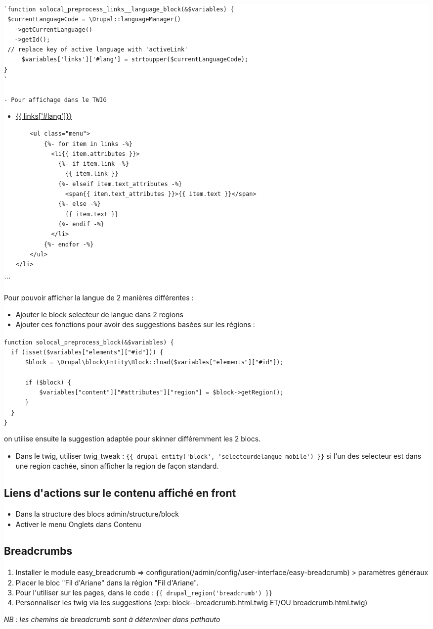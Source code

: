 ```
`function solocal_preprocess_links__language_block(&$variables) {
 $currentLanguageCode = \Drupal::languageManager()
   ->getCurrentLanguage()
   ->getId();
 // replace key of active language with 'activeLink'
     $variables['links']['#lang'] = strtoupper($currentLanguageCode);
}
`

- Pour affichage dans le TWIG
```
<ul class="header__nav-lang show-for-medium dropdown menu" data-dropdown-menu>
    <li>
        <a href="#">{{ links['#lang']}}</a>

        <ul class="menu">
			{%- for item in links -%}
		      <li{{ item.attributes }}>
		        {%- if item.link -%}
		          {{ item.link }}
		        {%- elseif item.text_attributes -%}
		          <span{{ item.text_attributes }}>{{ item.text }}</span>
		        {%- else -%}
		          {{ item.text }}
		        {%- endif -%}
		      </li>
		    {%- endfor -%}
        </ul>
    </li>
</ul>
```

Pour pouvoir afficher la langue de 2 manières différentes :
- Ajouter le block selecteur de langue dans 2 regions
- Ajouter ces fonctions pour avoir des suggestions basées sur les régions :

```
function solocal_preprocess_block(&$variables) {
  if (isset($variables["elements"]["#id"])) {
      $block = \Drupal\block\Entity\Block::load($variables["elements"]["#id"]);

      if ($block) {
          $variables["content"]["#attributes"]["region"] = $block->getRegion();
      }
  }
}
```
on utilise ensuite la suggestion adaptée pour skinner différemment les 2 blocs.
- Dans le twig, utiliser twig_tweak : ```{{ drupal_entity('block', 'selecteurdelangue_mobile') }}``` si l'un des selecteur est dans une region cachée, sinon afficher la region de façon standard.

## Liens d'actions sur le contenu affiché en front
- Dans la structure des blocs admin/structure/block
- Activer le menu Onglets dans Contenu

## Breadcrumbs
1. Installer le module easy_breadcrumb => configuration(/admin/config/user-interface/easy-breadcrumb) > paramètres généraux
1. Placer le bloc "Fil d'Ariane" dans la région "Fil d'Ariane".
1. Pour l'utiliser sur les pages, dans le code : ``` {{ drupal_region('breadcrumb') }} ```
1. Personnaliser les twig via les suggestions (exp: block--breadcrumb.html.twig ET/OU breadcrumb.html.twig)

*NB : les chemins de breadcrumb sont à déterminer dans pathauto*
```